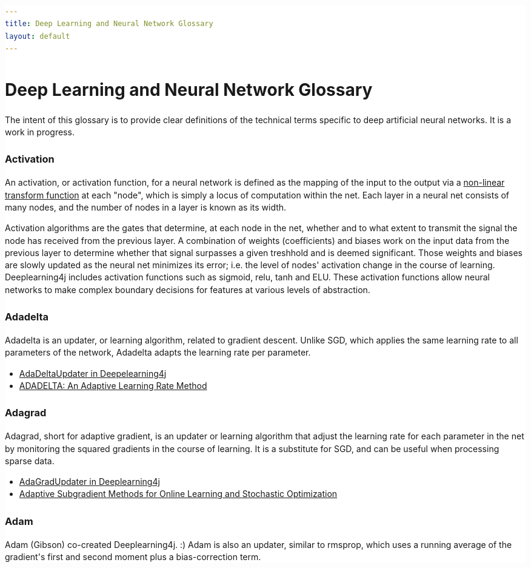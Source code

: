 ```yaml
---
title: Deep Learning and Neural Network Glossary
layout: default
---
```


# Deep Learning and Neural Network Glossary

The intent of this glossary is to provide clear definitions of the technical terms specific to deep artificial neural networks. It is a work in progress.

### <a name="activation">Activation</a> 

An activation, or activation function, for a neural network is defined as the mapping of the input to the output via a [non-linear transform function](#nonlineartransformfunction) at each "node", which is simply a locus of computation within the net. Each layer in a neural net consists of many nodes, and the number of nodes in a layer is known as its width. 

Activation algorithms are the gates that determine, at each node in the net, whether and to what extent to transmit the signal the node has received from the previous layer. A combination of weights (coefficients) and biases work on the input data from the previous layer to determine whether that signal surpasses a given treshhold and is deemed significant. Those weights and biases are slowly updated as the neural net minimizes its error; i.e. the level of nodes' activation change in the course of learning. Deeplearning4j includes activation functions such as sigmoid, relu, tanh and ELU. These activation functions allow neural networks to make complex boundary decisions for features at various levels of abstraction. 



### <a name="adadelta">Adadelta</a> 
Adadelta is an updater, or learning algorithm, related to gradient descent. Unlike SGD, which applies the same learning rate to all parameters of the network, Adadelta adapts the learning rate per parameter. 

* [AdaDeltaUpdater in Deepelearning4j](http://deeplearning4j.org/doc/org/deeplearning4j/nn/updater/AdaDeltaUpdater.html)
* [ADADELTA: An Adaptive Learning Rate Method](http://arxiv.org/abs/1212.5701)

### <a name="adagrad">Adagrad</a>
Adagrad, short for adaptive gradient, is an updater or learning algorithm that adjust the learning rate for each parameter in the net by monitoring the squared gradients in the course of learning. It is a substitute for SGD, and can be useful when processing sparse data.

* [AdaGradUpdater in Deeplearning4j](http://deeplearning4j.org/doc/org/deeplearning4j/nn/updater/AdaGradUpdater.html)
* [Adaptive Subgradient Methods for Online Learning and Stochastic Optimization](http://www.magicbroom.info/Papers/DuchiHaSi10.pdf)

### <a name="adam">Adam</a>
Adam (Gibson) co-created Deeplearning4j. :) Adam is also an updater, similar to rmsprop, which uses a running average of the gradient's first and second moment plus a bias-correction term.
